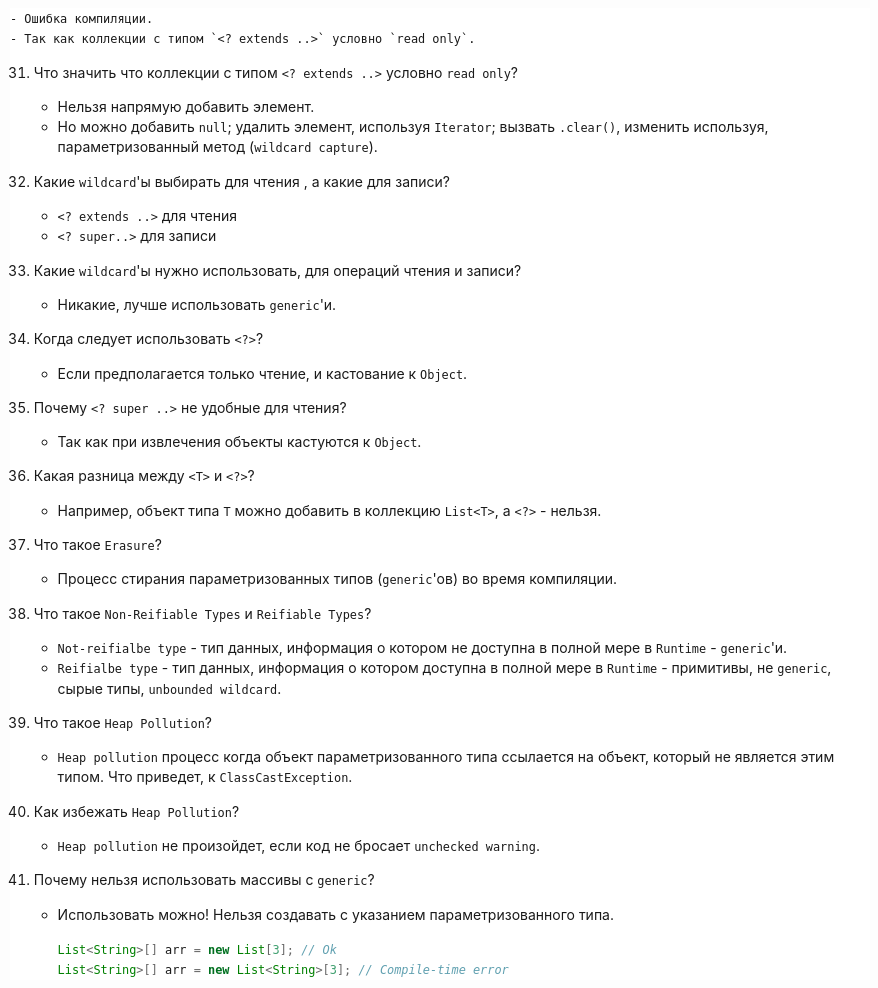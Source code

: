     - Ошибка компиляции.
    - Так как коллекции с типом `<? extends ..>` условно `read only`.

31. Что значить что коллекции с типом `<? extends ..>` условно `read only`?

    - Нельзя напрямую добавить элемент.
    - Но можно добавить `null`; удалить элемент, используя `Iterator`; вызвать `.clear()`, изменить используя, параметризованный метод (`wildcard capture`).

32. Какие `wildcard`'ы выбирать для чтения , а какие для записи?

    - `<? extends ..>` для чтения
    - `<? super..>` для записи 

33. Какие `wildcard`'ы нужно использовать, для операций чтения и записи?

    - Никакие, лучше использовать `generic`'и.

34. Когда следует использовать `<?>`?

    - Если предполагается только чтение, и кастование к `Object`.

35. Почему `<? super ..>` не удобные для чтения?

    - Так как при извлечения объекты кастуются к `Object`.

36. Какая разница между `<T>` и `<?>`?

    - Например, объект типа `T` можно добавить в коллекцию `List<T>`, а `<?>` - нельзя.

37. Что такое `Erasure`?

    - Процесс стирания параметризованных типов (`generic`'ов)  во время компиляции.

38. Что такое `Non-Reifiable Types` и `Reifiable Types`?

    - `Not-reifialbe type` - тип данных, информация о котором не доступна в полной мере в `Runtime` - `generic`'и. 
    - `Reifialbe type` - тип данных, информация о котором доступна в полной мере в `Runtime` - примитивы, не `generic`, сырые типы, `unbounded wildcard`.

39. Что такое `Heap Pollution`?

    - `Heap pollution` процесс когда объект параметризованного типа ссылается на объект, который не является этим типом. Что приведет, к `ClassCastException`.

40. Как избежать `Heap Pollution`?

    - `Heap pollution` не произойдет, если код не бросает `unchecked warning`.

41. Почему нельзя использовать массивы с `generic`?

    - Использовать можно! Нельзя создавать с указанием параметризованного типа.

      ```java
      List<String>[] arr = new List[3]; // Ok
      List<String>[] arr = new List<String>[3]; // Compile-time error
      ```